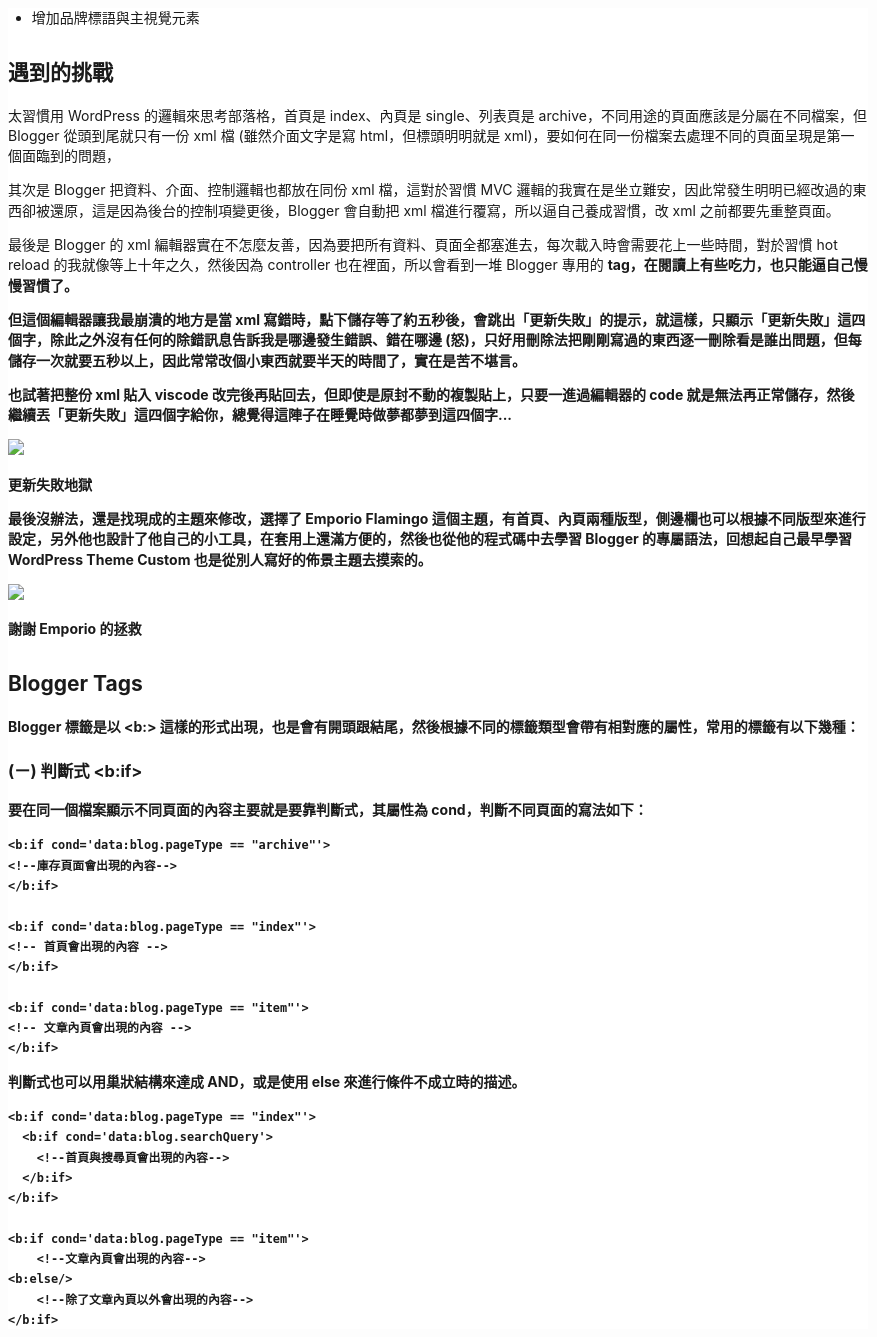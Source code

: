*   增加品牌標語與主視覺元素

## 遇到的挑戰

太習慣用 WordPress 的邏輯來思考部落格，首頁是 index、內頁是 single、列表頁是 archive，不同用途的頁面應該是分屬在不同檔案，但 Blogger 從頭到尾就只有一份 xml 檔 (雖然介面文字是寫 html，但標頭明明就是 xml)，要如何在同一份檔案去處理不同的頁面呈現是第一個面臨到的問題，

其次是 Blogger 把資料、介面、控制邏輯也都放在同份 xml 檔，這對於習慣 MVC 邏輯的我實在是坐立難安，因此常發生明明已經改過的東西卻被還原，這是因為後台的控制項變更後，Blogger 會自動把 xml 檔進行覆寫，所以逼自己養成習慣，改 xml 之前都要先重整頁面。

最後是 Blogger 的 xml 編輯器實在不怎麼友善，因為要把所有資料、頁面全都塞進去，每次載入時會需要花上一些時間，對於習慣 hot reload 的我就像等上十年之久，然後因為 controller 也在裡面，所以會看到一堆 Blogger 專用的 <b> tag，在閱讀上有些吃力，也只能逼自己慢慢習慣了。

但這個編輯器讓我最崩潰的地方是當 xml 寫錯時，點下儲存等了約五秒後，會跳出「更新失敗」的提示，就這樣，只顯示「更新失敗」這四個字，除此之外沒有任何的除錯訊息告訴我是哪邊發生錯誤、錯在哪邊 (怒)，只好用刪除法把剛剛寫過的東西逐一刪除看是誰出問題，但每儲存一次就要五秒以上，因此常常改個小東西就要半天的時間了，實在是苦不堪言。

也試著把整份 xml 貼入 viscode 改完後再貼回去，但即使是原封不動的複製貼上，只要一進過編輯器的 code 就是無法再正常儲存，然後繼續丟「更新失敗」這四個字給你，總覺得這陣子在睡覺時做夢都夢到這四個字...

![](https://oberonlai.blog/wp-content/uploads/2019/12/CleanShot-2019-12-23-at-12.13.30-1024x795.jpg)

更新失敗地獄

最後沒辦法，還是找現成的主題來修改，選擇了 Emporio Flamingo 這個主題，有首頁、內頁兩種版型，側邊欄也可以根據不同版型來進行設定，另外他也設計了他自己的小工具，在套用上還滿方便的，然後也從他的程式碼中去學習 Blogger 的專屬語法，回想起自己最早學習 WordPress Theme Custom 也是從別人寫好的佈景主題去摸索的。

![](https://oberonlai.blog/wp-content/uploads/2019/12/CleanShot-2019-12-23-at-12.14.23-1024x769.jpg)

謝謝 Emporio 的拯救

## Blogger Tags

Blogger 標籤是以 <b:> 這樣的形式出現，也是會有開頭跟結尾，然後根據不同的標籤類型會帶有相對應的屬性，常用的標籤有以下幾種：

### (ㄧ) 判斷式 <b:if>

要在同一個檔案顯示不同頁面的內容主要就是要靠判斷式，其屬性為 cond，判斷不同頁面的寫法如下：

```
<b:if cond='data:blog.pageType == "archive"'>
<!--庫存頁面會出現的內容-->
</b:if>

<b:if cond='data:blog.pageType == "index"'>
<!-- 首頁會出現的內容 -->
</b:if>

<b:if cond='data:blog.pageType == "item"'>
<!-- 文章內頁會出現的內容 -->
</b:if>
```

判斷式也可以用巢狀結構來達成 AND，或是使用 else 來進行條件不成立時的描述。

```
<b:if cond='data:blog.pageType == "index"'>
  <b:if cond='data:blog.searchQuery'>
    <!--首頁與搜尋頁會出現的內容-->
  </b:if>
</b:if>

<b:if cond='data:blog.pageType == "item"'>
    <!--文章內頁會出現的內容-->
<b:else/>
    <!--除了文章內頁以外會出現的內容-->
</b:if>
```
